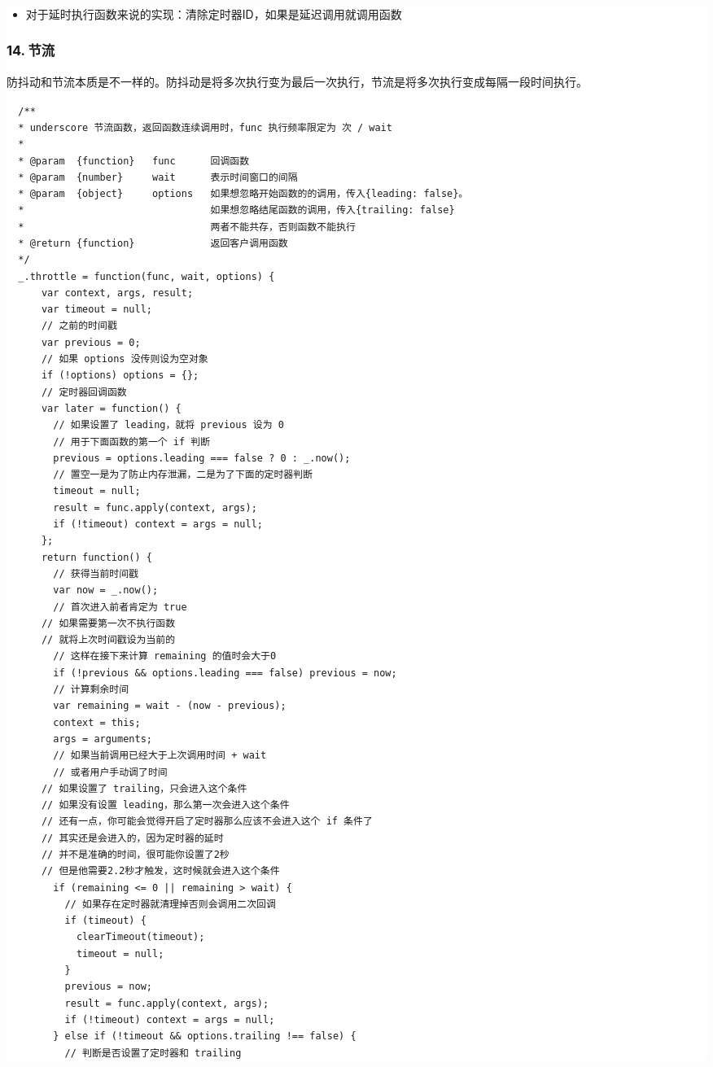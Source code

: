   - 对于延时执行函数来说的实现：清除定时器ID，如果是延迟调用就调用函数

### 14. 节流
  防抖动和节流本质是不一样的。防抖动是将多次执行变为最后一次执行，节流是将多次执行变成每隔一段时间执行。
  ```
    /**
    * underscore 节流函数，返回函数连续调用时，func 执行频率限定为 次 / wait
    *
    * @param  {function}   func      回调函数
    * @param  {number}     wait      表示时间窗口的间隔
    * @param  {object}     options   如果想忽略开始函数的的调用，传入{leading: false}。
    *                                如果想忽略结尾函数的调用，传入{trailing: false}
    *                                两者不能共存，否则函数不能执行
    * @return {function}             返回客户调用函数
    */
    _.throttle = function(func, wait, options) {
        var context, args, result;
        var timeout = null;
        // 之前的时间戳
        var previous = 0;
        // 如果 options 没传则设为空对象
        if (!options) options = {};
        // 定时器回调函数
        var later = function() {
          // 如果设置了 leading，就将 previous 设为 0
          // 用于下面函数的第一个 if 判断
          previous = options.leading === false ? 0 : _.now();
          // 置空一是为了防止内存泄漏，二是为了下面的定时器判断
          timeout = null;
          result = func.apply(context, args);
          if (!timeout) context = args = null;
        };
        return function() {
          // 获得当前时间戳
          var now = _.now();
          // 首次进入前者肯定为 true
        // 如果需要第一次不执行函数
        // 就将上次时间戳设为当前的
          // 这样在接下来计算 remaining 的值时会大于0
          if (!previous && options.leading === false) previous = now;
          // 计算剩余时间
          var remaining = wait - (now - previous);
          context = this;
          args = arguments;
          // 如果当前调用已经大于上次调用时间 + wait
          // 或者用户手动调了时间
        // 如果设置了 trailing，只会进入这个条件
        // 如果没有设置 leading，那么第一次会进入这个条件
        // 还有一点，你可能会觉得开启了定时器那么应该不会进入这个 if 条件了
        // 其实还是会进入的，因为定时器的延时
        // 并不是准确的时间，很可能你设置了2秒
        // 但是他需要2.2秒才触发，这时候就会进入这个条件
          if (remaining <= 0 || remaining > wait) {
            // 如果存在定时器就清理掉否则会调用二次回调
            if (timeout) {
              clearTimeout(timeout);
              timeout = null;
            }
            previous = now;
            result = func.apply(context, args);
            if (!timeout) context = args = null;
          } else if (!timeout && options.trailing !== false) {
            // 判断是否设置了定时器和 trailing
  ```